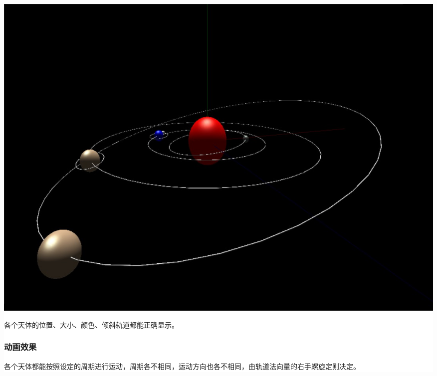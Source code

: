 ![](./screenshot/screenshot.jpg)

各个天体的位置、大小、颜色、倾斜轨道都能正确显示。

### 动画效果

各个天体都能按照设定的周期进行运动，周期各不相同，运动方向也各不相同，由轨道法向量的右手螺旋定则决定。
